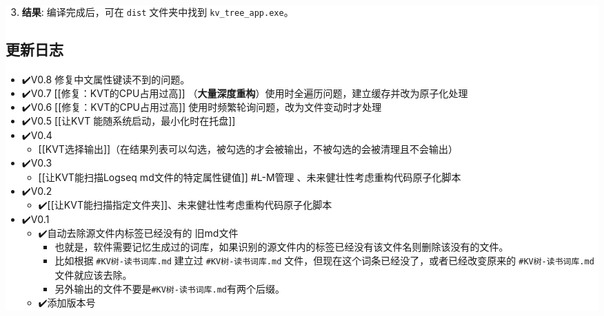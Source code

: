 3.  **结果**:
    编译完成后，可在 `dist` 文件夹中找到 `kv_tree_app.exe`。

## 更新日志
- ✔️V0.8 修复中文属性键读不到的问题。
- ✔️V0.7 [[修复：KVT的CPU占用过高]] （**大量深度重构**）使用时全遍历问题，建立缓存并改为原子化处理
- ✔️V0.6 [[修复：KVT的CPU占用过高]] 使用时频繁轮询问题，改为文件变动时才处理
- ✔️V0.5 [[让KVT 能随系统启动，最小化时在托盘]]
- ✔️V0.4
	- [[KVT选择输出]]（在结果列表可以勾选，被勾选的才会被输出，不被勾选的会被清理且不会输出）
- ✔️V0.3
	- [[让KVT能扫描Logseq md文件的特定属性键值]] #L-M管理 、未来健壮性考虑重构代码原子化脚本
- ✔️V0.2
	- ✔️[[让KVT能扫描指定文件夹]]、未来健壮性考虑重构代码原子化脚本
- ✔️V0.1
	- ✔️自动去除源文件内标签已经没有的 旧md文件
		- 也就是，软件需要记忆生成过的词库，如果识别的源文件内的标签已经没有该文件名则删除该没有的文件。
		- 比如根据 `#KV树-读书词库.md` 建立过 `#KV树-读书词库.md` 文件，但现在这个词条已经没了，或者已经改变原来的 `#KV树-读书词库.md` 文件就应该去除。
		- 另外输出的文件不要是`#KV树-读书词库.md`有两个后缀。
	- ✔️添加版本号

